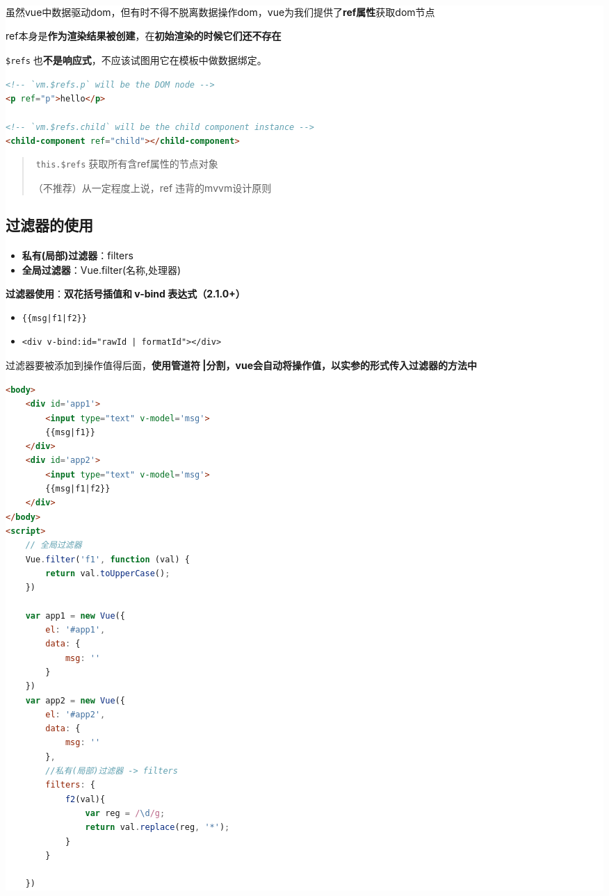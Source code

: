 虽然vue中数据驱动dom，但有时不得不脱离数据操作dom，vue为我们提供了**ref属性**获取dom节点

 ref本身是**作为渲染结果被创建**，在**初始渲染的时候它们还不存在**

`$refs` 也**不是响应式**，不应该试图用它在模板中做数据绑定。

```html
<!-- `vm.$refs.p` will be the DOM node -->
<p ref="p">hello</p>

<!-- `vm.$refs.child` will be the child component instance -->
<child-component ref="child"></child-component>
```

> ​	`this.$refs` 获取所有含ref属性的节点对象
>
> （不推荐）从一定程度上说，ref 违背的mvvm设计原则

## 过滤器的使用

- **私有(局部)过滤器**：filters
- **全局过滤器**：Vue.filter(名称,处理器)

**过滤器使用**：**双花括号插值和 v-bind 表达式（2.1.0+）**

- `{{msg|f1|f2}}`

- `<div v-bind:id="rawId | formatId"></div>`

过滤器要被添加到操作值得后面，**使用管道符 |分割，vue会自动将操作值，以实参的形式传入过滤器的方法中**

```html
<body>
    <div id='app1'>
        <input type="text" v-model='msg'>
        {{msg|f1}}
    </div>
    <div id='app2'>
        <input type="text" v-model='msg'>
        {{msg|f1|f2}}
    </div>
</body>
<script>
    // 全局过滤器
    Vue.filter('f1', function (val) {
        return val.toUpperCase();
    })

    var app1 = new Vue({
        el: '#app1',
        data: {
            msg: ''
        }
    })
    var app2 = new Vue({
        el: '#app2',
        data: {
            msg: ''
        },
        //私有(局部)过滤器 -> filters
        filters: {
            f2(val){
                var reg = /\d/g;
                return val.replace(reg, '*');
            }
        }

    })
```